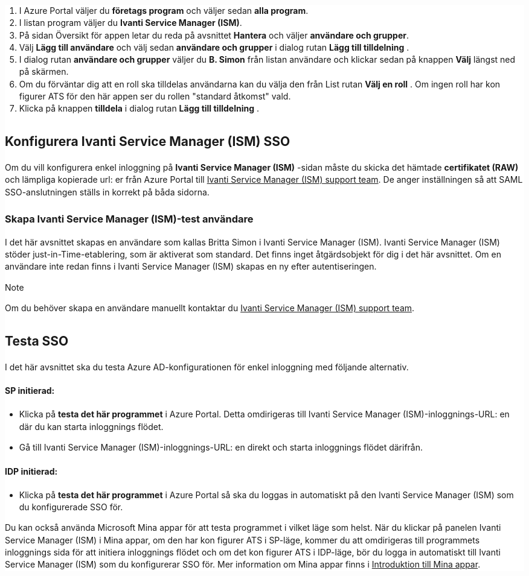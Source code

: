 1. I Azure Portal väljer du **företags program** och väljer sedan **alla program**.
1. I listan program väljer du **Ivanti Service Manager (ISM)**.
1. På sidan Översikt för appen letar du reda på avsnittet **Hantera** och väljer **användare och grupper**.
1. Välj **Lägg till användare** och välj sedan **användare och grupper** i dialog rutan **Lägg till tilldelning** .
1. I dialog rutan **användare och grupper** väljer du **B. Simon** från listan användare och klickar sedan på knappen **Välj** längst ned på skärmen.
1. Om du förväntar dig att en roll ska tilldelas användarna kan du välja den från List rutan **Välj en roll** . Om ingen roll har kon figurer ATS för den här appen ser du rollen "standard åtkomst" vald.
1. Klicka på knappen **tilldela** i dialog rutan **Lägg till tilldelning** .

## <a name="configure-ivanti-service-manager-ism-sso"></a>Konfigurera Ivanti Service Manager (ISM) SSO

Om du vill konfigurera enkel inloggning på **Ivanti Service Manager (ISM)** -sidan måste du skicka det hämtade **certifikatet (RAW)** och lämpliga kopierade url: er från Azure Portal till [Ivanti Service Manager (ISM) support team](https://www.ivanti.com/support/contact). De anger inställningen så att SAML SSO-anslutningen ställs in korrekt på båda sidorna.

### <a name="create-ivanti-service-manager-ism-test-user"></a>Skapa Ivanti Service Manager (ISM)-test användare

I det här avsnittet skapas en användare som kallas Britta Simon i Ivanti Service Manager (ISM). Ivanti Service Manager (ISM) stöder just-in-Time-etablering, som är aktiverat som standard. Det finns inget åtgärdsobjekt för dig i det här avsnittet. Om en användare inte redan finns i Ivanti Service Manager (ISM) skapas en ny efter autentiseringen.

> [!Note]
> Om du behöver skapa en användare manuellt kontaktar du [Ivanti Service Manager (ISM) support team](https://www.ivanti.com/support/contact).

## <a name="test-sso"></a>Testa SSO

I det här avsnittet ska du testa Azure AD-konfigurationen för enkel inloggning med följande alternativ. 

#### <a name="sp-initiated"></a>SP initierad:

* Klicka på **testa det här programmet** i Azure Portal. Detta omdirigeras till Ivanti Service Manager (ISM)-inloggnings-URL: en där du kan starta inloggnings flödet.  

* Gå till Ivanti Service Manager (ISM)-inloggnings-URL: en direkt och starta inloggnings flödet därifrån.

#### <a name="idp-initiated"></a>IDP initierad:

* Klicka på **testa det här programmet** i Azure Portal så ska du loggas in automatiskt på den Ivanti Service Manager (ISM) som du konfigurerade SSO för. 

Du kan också använda Microsoft Mina appar för att testa programmet i vilket läge som helst. När du klickar på panelen Ivanti Service Manager (ISM) i Mina appar, om den har kon figurer ATS i SP-läge, kommer du att omdirigeras till programmets inloggnings sida för att initiera inloggnings flödet och om det kon figurer ATS i IDP-läge, bör du logga in automatiskt till Ivanti Service Manager (ISM) som du konfigurerar SSO för. Mer information om Mina appar finns i [Introduktion till Mina appar](https://docs.microsoft.com/azure/active-directory/active-directory-saas-access-panel-introduction).
